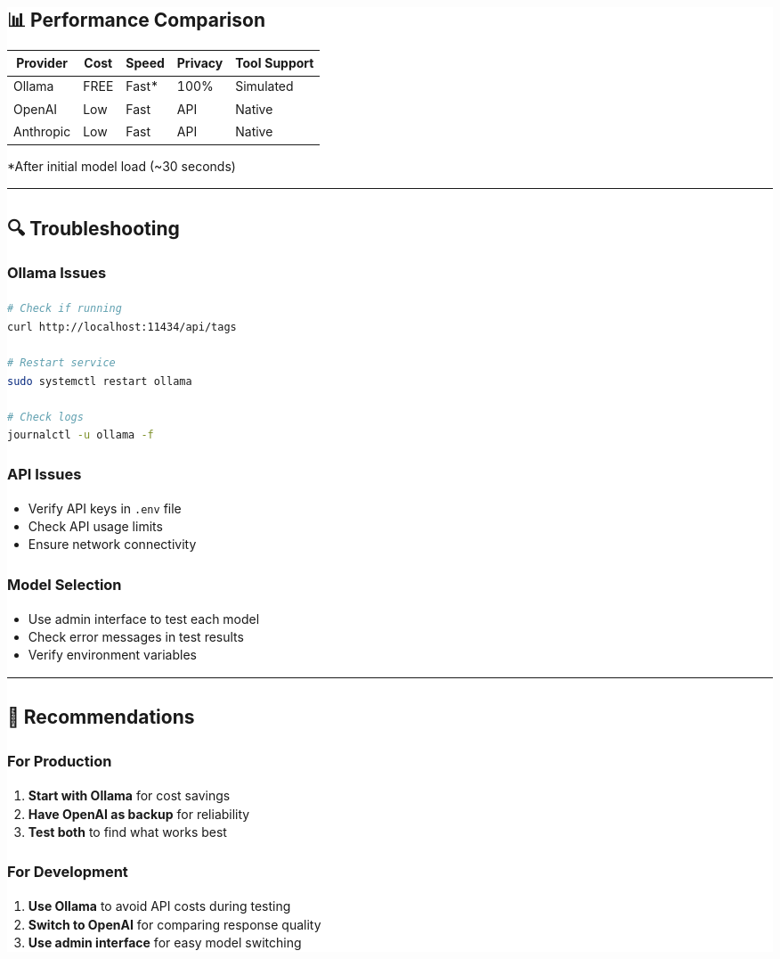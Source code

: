 
## 📊 Performance Comparison

| Provider | Cost | Speed | Privacy | Tool Support |
|----------|------|-------|---------|--------------|
| Ollama | FREE | Fast* | 100% | Simulated |
| OpenAI | Low | Fast | API | Native |
| Anthropic | Low | Fast | API | Native |

*After initial model load (~30 seconds)

---

## 🔍 Troubleshooting

### Ollama Issues
```bash
# Check if running
curl http://localhost:11434/api/tags

# Restart service
sudo systemctl restart ollama

# Check logs
journalctl -u ollama -f
```

### API Issues
- Verify API keys in `.env` file
- Check API usage limits
- Ensure network connectivity

### Model Selection
- Use admin interface to test each model
- Check error messages in test results
- Verify environment variables

---

## 🎯 Recommendations

### For Production
1. **Start with Ollama** for cost savings
2. **Have OpenAI as backup** for reliability
3. **Test both** to find what works best

### For Development  
1. **Use Ollama** to avoid API costs during testing
2. **Switch to OpenAI** for comparing response quality
3. **Use admin interface** for easy model switching
